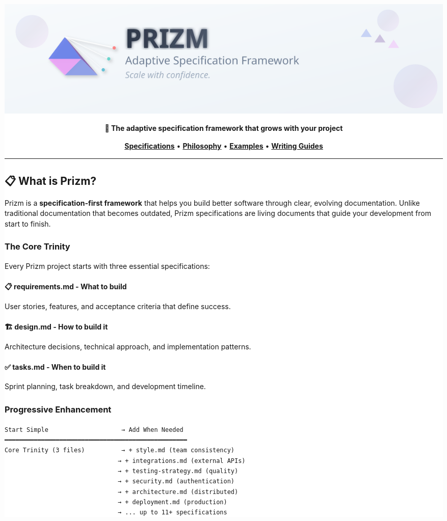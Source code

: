 <div align="center">

![Prizm Framework Header](prizm-header.svg)

</div>

<div align="center">

**🚀 The adaptive specification framework that grows with your project**


[**Specifications**](spec/) • [**Philosophy**](PRIZM.md) • [**Examples**](examples/) • [**Writing Guides**](spec/guides/)

</div>

---

## 📋 What is Prizm?

Prizm is a **specification-first framework** that helps you build better software through clear, evolving documentation. Unlike traditional documentation that becomes outdated, Prizm specifications are living documents that guide your development from start to finish.

### The Core Trinity

Every Prizm project starts with three essential specifications:

#### 📋 **requirements.md** - What to build
User stories, features, and acceptance criteria that define success.

#### 🏗️ **design.md** - How to build it
Architecture decisions, technical approach, and implementation patterns.

#### ✅ **tasks.md** - When to build it
Sprint planning, task breakdown, and development timeline.

### Progressive Enhancement

```
Start Simple                    → Add When Needed
━━━━━━━━━━━━━━━━━━━━━━━━━━━━━━━━━━━━━━━━━━━━━━━━━━
Core Trinity (3 files)          → + style.md (team consistency)
                               → + integrations.md (external APIs)
                               → + testing-strategy.md (quality)
                               → + security.md (authentication)
                               → + architecture.md (distributed)
                               → + deployment.md (production)
                               → ... up to 11+ specifications
```
